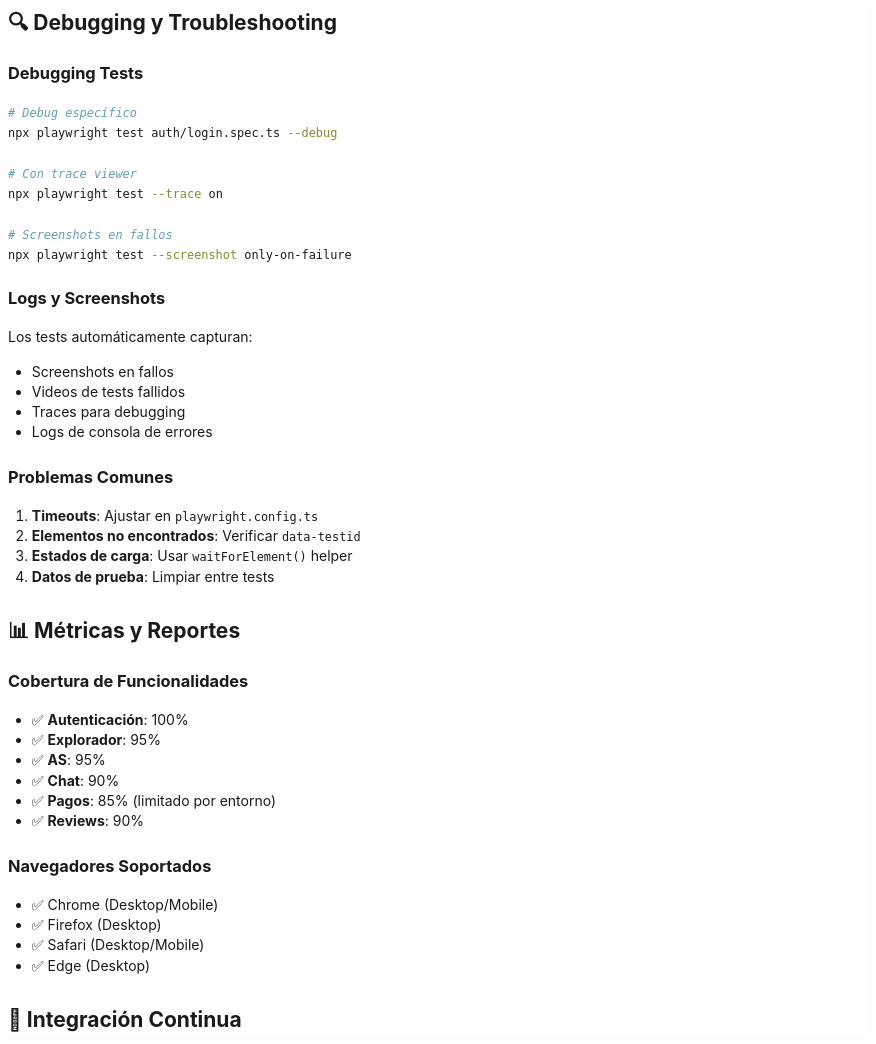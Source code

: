 ## 🔍 Debugging y Troubleshooting

### Debugging Tests

```bash
# Debug específico
npx playwright test auth/login.spec.ts --debug

# Con trace viewer
npx playwright test --trace on

# Screenshots en fallos
npx playwright test --screenshot only-on-failure
```

### Logs y Screenshots

Los tests automáticamente capturan:
- Screenshots en fallos
- Videos de tests fallidos
- Traces para debugging
- Logs de consola de errores

### Problemas Comunes

1. **Timeouts**: Ajustar en `playwright.config.ts`
2. **Elementos no encontrados**: Verificar `data-testid`
3. **Estados de carga**: Usar `waitForElement()` helper
4. **Datos de prueba**: Limpiar entre tests

## 📊 Métricas y Reportes

### Cobertura de Funcionalidades

- ✅ **Autenticación**: 100% 
- ✅ **Explorador**: 95%
- ✅ **AS**: 95%
- ✅ **Chat**: 90%
- ✅ **Pagos**: 85% (limitado por entorno)
- ✅ **Reviews**: 90%

### Navegadores Soportados

- ✅ Chrome (Desktop/Mobile)
- ✅ Firefox (Desktop)
- ✅ Safari (Desktop/Mobile)
- ✅ Edge (Desktop)

## 🔄 Integración Continua
